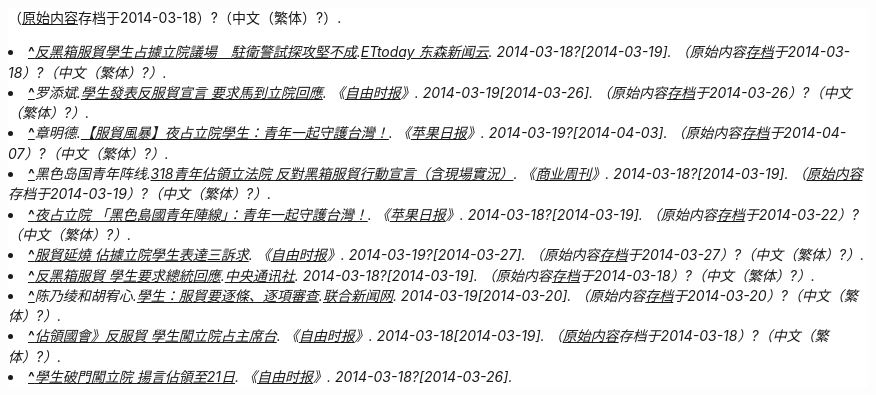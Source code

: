 （<a href="http://www.stormmediagroup.com/opencms/news/detail/a8c8f06c-aea3-11e3-9135-ef2804cba5a1/?uuid=a8c8f06c-aea3-11e3-9135-ef2804cba5a1" rel="nofollow">原始内容</a>存档于2014-03-18）?<span title="连接到中文（繁体）?网页">（中文（繁体）?）</span>.</cite></li> <li><b><a href="#cite_ref-22" aria-label="跳转">^</a></b><cite><a href="http://www.ettoday.net/news/20140318/336295.htm" rel="nofollow">反黑箱服貿學生占據立院議場　駐衛警試探攻堅不成</a>.<a title="ETtoday 东森新闻云" href="https://zh.wikipedia.org/wiki/ETtoday_%E6%9D%B1%E6%A3%AE%E6%96%B0%E8%81%9E%E9%9B%B2">ETtoday 东森新闻云</a>. 2014-03-18?[2014-03-19]. （原始内容<a href="https://web.archive.org/web/20140318224539/http://www.ettoday.net/news/20140318/336295.htm" rel="nofollow">存档</a>于2014-03-18）?<span title="连接到中文（繁体）?网页">（中文（繁体）?）</span>.</cite></li> <li><b><a href="#cite_ref-23" aria-label="跳转">^</a></b><cite>罗添斌.<a href="http://iservice.libertytimes.com.tw/2013/specials/stp/news.php?rno=4&amp;no=763362&amp;type=a" rel="nofollow">學生發表反服貿宣言 要求馬到立院回應</a>. 《<a title="自由时报" href="https://zh.wikipedia.org/wiki/%E8%87%AA%E7%94%B1%E6%99%82%E5%A0%B1">自由时报</a>》. 2014-03-19[2014-03-26]. （原始内容<a href="https://web.archive.org/web/20140326180336/http://iservice.libertytimes.com.tw/2013/specials/stp/news.php?rno=4&amp;no=763362&amp;type=a" rel="nofollow">存档</a>于2014-03-26）?<span title="连接到中文（繁体）?网页">（中文（繁体）?）</span>.</cite></li> <li><b><a href="#cite_ref-24" aria-label="跳转">^</a></b><cite>章明德.<a href="http://www.appledaily.com.tw/realtimenews/article/politics/20140319/362462/" rel="nofollow">【服貿風暴】夜占立院學生：青年一起守護台灣！</a>. 《<a title="苹果日报 (台湾)" href="https://zh.wikipedia.org/wiki/%E8%98%8B%E6%9E%9C%E6%97%A5%E5%A0%B1_(%E5%8F%B0%E7%81%A3)">苹果日报</a>》. 2014-03-19?[2014-04-03]. （原始内容<a href="https://web.archive.org/web/20140407074922/http://www.appledaily.com.tw/realtimenews/article/politics/20140319/362462/" rel="nofollow">存档</a>于2014-04-07）?<span title="连接到中文（繁体）?网页">（中文（繁体）?）</span>.</cite></li> <li><b><a href="#cite_ref-25" aria-label="跳转">^</a></b><cite>黑色岛国青年阵线.<a href="https://web.archive.org/web/20140319073924/http://www.businessweekly.com.tw/KTrendArticle.aspx?ID=21241" rel="nofollow">318青年佔領立法院 反對黑箱服貿行動宣言（含現場實況）</a>. 《<a title="商业周刊 (台湾)" href="https://zh.wikipedia.org/wiki/%E5%95%86%E6%A5%AD%E5%91%A8%E5%88%8A_(%E5%8F%B0%E7%81%A3)">商业周刊</a>》. 2014-03-18?[2014-03-19]. （<a href="http://www.businessweekly.com.tw/KTrendArticle.aspx?ID=21241" rel="nofollow">原始内容</a>存档于2014-03-19）?<span title="连接到中文（繁体）?网页">（中文（繁体）?）</span>.</cite></li> <li><b><a href="#cite_ref-26" aria-label="跳转">^</a></b><cite><a href="http://www.appledaily.com.tw/realtimenews/article/politics/20140318/362462/%E5%A4%9C%E5%8D%A0%E7%AB%8B%E9%99%A2%E3%80%8C%E9%BB%91%E8%89%B2%E5%B3%B6%E5%9C%8B%E9%9D%92%E5%B9%B4%E9%99%A3%E7%B7%9A%E3%80%8D%EF%BC%9A%E9%9D%92%E5%B9%B4%E4%B8%80%E8%B5%B7%E5%AE%88%E8%AD%B7%E5%8F%B0%E7%81%A3%EF%BC%81" rel="nofollow">夜占立院 「黑色島國青年陣線」：青年一起守護台灣！</a>. 《<a title="苹果日报 (台湾)" href="https://zh.wikipedia.org/wiki/%E8%98%8B%E6%9E%9C%E6%97%A5%E5%A0%B1_(%E5%8F%B0%E7%81%A3)">苹果日报</a>》. 2014-03-18?[2014-03-19]. （原始内容<a href="https://web.archive.org/web/20140322014346/http://www.appledaily.com.tw/realtimenews/article/politics/20140318/362462/%E5%A4%9C%E5%8D%A0%E7%AB%8B%E9%99%A2%E3%80%8C%E9%BB%91%E8%89%B2%E5%B3%B6%E5%9C%8B%E9%9D%92%E5%B9%B4%E9%99%A3%E7%B7%9A%E3%80%8D%EF%BC%9A%E9%9D%92%E5%B9%B4%E4%B8%80%E8%B5%B7%E5%AE%88%E8%AD%B7%E5%8F%B0%E7%81%A3%EF%BC%81" rel="nofollow">存档</a>于2014-03-22）?<span title="连接到中文（繁体）?网页">（中文（繁体）?）</span>.</cite></li> <li><b><a href="#cite_ref-27" aria-label="跳转">^</a></b><cite><a href="http://iservice.libertytimes.com.tw/2013/specials/stp/news.php?rno=4&amp;no=970665&amp;type=l" rel="nofollow">服貿延燒 佔據立院學生表達三訴求</a>. 《<a title="自由时报" href="https://zh.wikipedia.org/wiki/%E8%87%AA%E7%94%B1%E6%99%82%E5%A0%B1">自由时报</a>》. 2014-03-19?[2014-03-27]. （原始内容<a href="https://web.archive.org/web/20140327234316/http://iservice.libertytimes.com.tw/2013/specials/stp/news.php?rno=4&amp;no=970665&amp;type=l" rel="nofollow">存档</a>于2014-03-27）?<span title="连接到中文（繁体）?网页">（中文（繁体）?）</span>.</cite></li> <li><b><a href="#cite_ref-28" aria-label="跳转">^</a></b><cite><a href="http://www.cna.com.tw/news/firstnews/201403185013-1.aspx" rel="nofollow">反黑箱服貿 學生要求總統回應</a>.<a title="中央通讯社" href="https://zh.wikipedia.org/wiki/%E4%B8%AD%E5%A4%AE%E9%80%9A%E8%A8%8A%E7%A4%BE">中央通讯社</a>. 2014-03-18?[2014-03-19]. （原始内容<a href="https://web.archive.org/web/20140318223315/http://www.cna.com.tw/news/firstnews/201403185013-1.aspx" rel="nofollow">存档</a>于2014-03-18）?<span title="连接到中文（繁体）?网页">（中文（繁体）?）</span>.</cite></li> <li><b><a href="#cite_ref-29" aria-label="跳转">^</a></b><cite>陈乃绫和胡宥心.<a href="http://udn.com/NEWS/NATIONAL/NATS6/8556869.shtml" rel="nofollow">學生：服貿要逐條、逐項審查</a>.<a title="联合新闻网" href="https://zh.wikipedia.org/wiki/%E8%81%AF%E5%90%88%E6%96%B0%E8%81%9E%E7%B6%B2">联合新闻网</a>. 2014-03-19[2014-03-20]. （原始内容<a href="https://web.archive.org/web/20140320010950/http://udn.com/NEWS/NATIONAL/NATS6/8556869.shtml" rel="nofollow">存档</a>于2014-03-20）?<span title="连接到中文（繁体）?网页">（中文（繁体）?）</span>.</cite></li> <li><b><a href="#cite_ref-30" aria-label="跳转">^</a></b><cite><a href="https://archive.is/20140318164237/http://iservice.libertytimes.com.tw/liveNews/news.php?no=970468&amp;type=%E7%A4%BE%E6%9C%83" rel="nofollow">佔領國會》反服貿 學生闖立院占主席台</a>. 《<a title="自由时报" href="https://zh.wikipedia.org/wiki/%E8%87%AA%E7%94%B1%E6%99%82%E5%A0%B1">自由时报</a>》. 2014-03-18[2014-03-19]. （<a href="http://iservice.libertytimes.com.tw/liveNews/news.php?no=970468&amp;type=%E7%A4%BE%E6%9C%83" rel="nofollow">原始内容</a>存档于2014-03-18）?<span title="连接到中文（繁体）?网页">（中文（繁体）?）</span>.</cite></li> <li><b><a href="#cite_ref-31" aria-label="跳转">^</a></b><cite><a href="http://iservice.libertytimes.com.tw/2013/specials/stp/news.php?rno=4&amp;no=970509&amp;type=l" rel="nofollow">學生破門闖立院 揚言佔領至21日</a>. 《<a title="自由时报" href="https://zh.wikipedia.org/wiki/%E8%87%AA%E7%94%B1%E6%99%82%E5%A0%B1">自由时报</a>》. 2014-03-18?[2014-03-26].